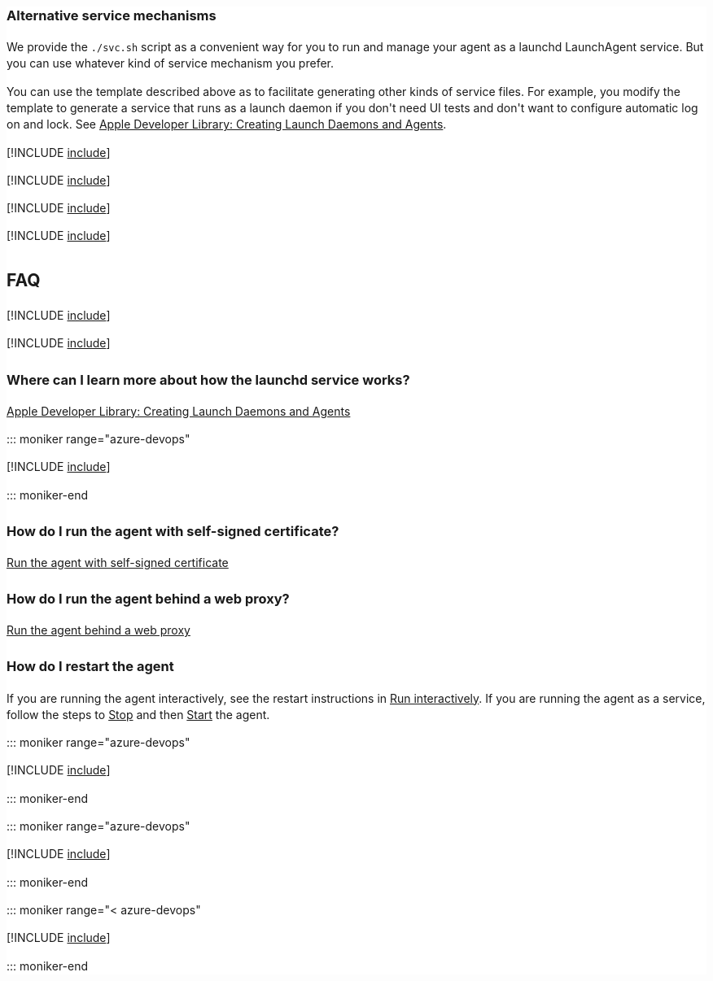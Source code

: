 ### Alternative service mechanisms

We provide the `./svc.sh` script as a convenient way for you to run and manage your agent as a launchd LaunchAgent service. But you can use whatever kind of service mechanism you prefer.

You can use the template described above as to facilitate generating other kinds of service files. For example, you modify the template to generate a service that runs as a launch daemon if you don't need UI tests and don't want to configure automatic log on and lock. See [Apple Developer Library: Creating Launch Daemons and Agents](https://developer.apple.com/library/content/documentation/macOSX/Conceptual/BPSystemStartup/Chapters/CreatingLaunchdJobs.html).

[!INCLUDE [include](includes/v2/replace-agent.md)]

[!INCLUDE [include](includes/v2/remove-and-reconfigure-unix.md)]

[!INCLUDE [include](includes/v2/configure-help-unix.md)]

[!INCLUDE [include](includes/capabilities.md)]

## FAQ

[!INCLUDE [include](includes/v3/qa-agent-version.md)]



[!INCLUDE [include](includes/v2/qa-agent-version.md)]

### Where can I learn more about how the launchd service works?

[Apple Developer Library: Creating Launch Daemons and Agents](https://developer.apple.com/library/archive/documentation/macOSX/Conceptual/BPSystemStartup/Chapters/CreatingLaunchdJobs.html)

::: moniker range="azure-devops"

[!INCLUDE [include](includes/v2/qa-firewall.md)]

::: moniker-end

### How do I run the agent with self-signed certificate?

[Run the agent with self-signed certificate](certificate.md)

### How do I run the agent behind a web proxy?

[Run the agent behind a web proxy](proxy.md)

### How do I restart the agent

If you are running the agent interactively, see the restart instructions in [Run interactively](#run-interactively). If you are running the agent as a service, follow the steps to [Stop](#stop) and then [Start](#start) the agent.

::: moniker range="azure-devops"

[!INCLUDE [include](includes/v2/web-proxy-bypass.md)]

::: moniker-end

::: moniker range="azure-devops"

[!INCLUDE [include](includes/v2/qa-urls.md)]

::: moniker-end

::: moniker range="< azure-devops"

[!INCLUDE [include](../includes/qa-versions.md)]

::: moniker-end


